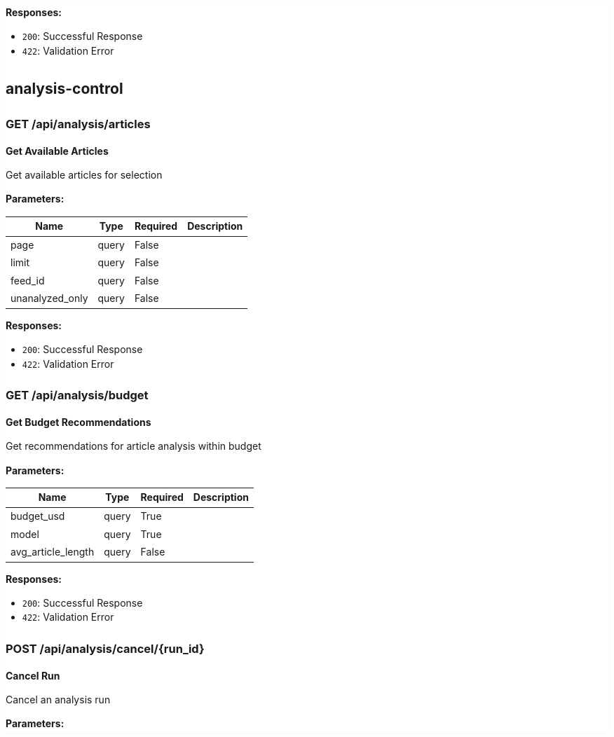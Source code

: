 **Responses:**

- `200`: Successful Response
- `422`: Validation Error


## analysis-control

### GET /api/analysis/articles
**Get Available Articles**

Get available articles for selection

**Parameters:**

| Name | Type | Required | Description |
|------|------|----------|-------------|
| page | query | False |  |
| limit | query | False |  |
| feed_id | query | False |  |
| unanalyzed_only | query | False |  |

**Responses:**

- `200`: Successful Response
- `422`: Validation Error

### GET /api/analysis/budget
**Get Budget Recommendations**

Get recommendations for article analysis within budget

**Parameters:**

| Name | Type | Required | Description |
|------|------|----------|-------------|
| budget_usd | query | True |  |
| model | query | True |  |
| avg_article_length | query | False |  |

**Responses:**

- `200`: Successful Response
- `422`: Validation Error

### POST /api/analysis/cancel/{run_id}
**Cancel Run**

Cancel an analysis run

**Parameters:**
